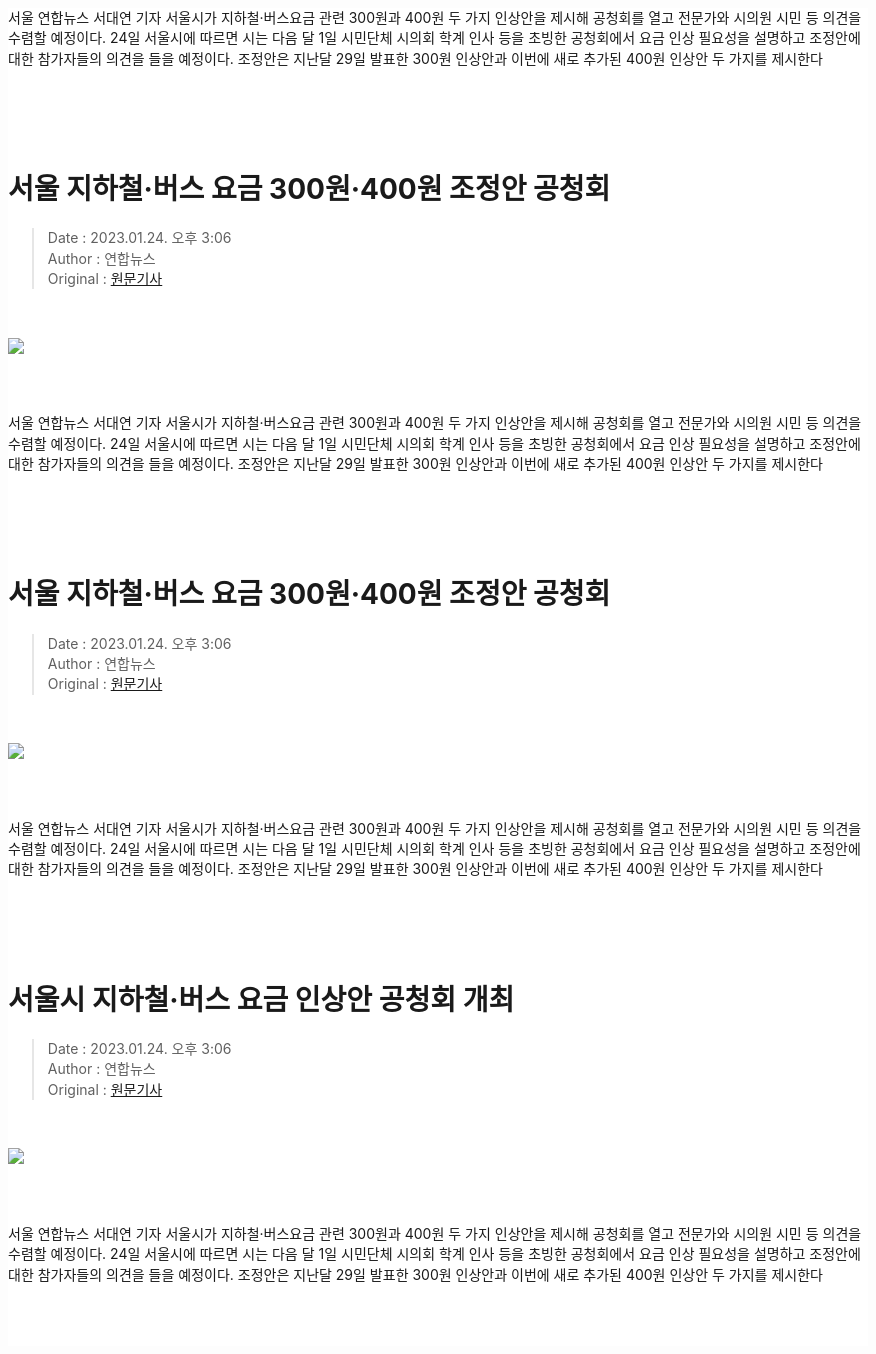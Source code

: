 서울 연합뉴스 서대연 기자 서울시가 지하철·버스요금 관련 300원과 400원 두 가지 인상안을 제시해 공청회를 열고 전문가와 시의원 시민 등 의견을 수렴할 예정이다. 24일 서울시에 따르면 시는 다음 달 1일 시민단체 시의회 학계 인사 등을 초빙한 공청회에서 요금 인상 필요성을 설명하고 조정안에 대한 참가자들의 의견을 들을 예정이다. 조정안은 지난달 29일 발표한 300원 인상안과 이번에 새로 추가된 400원 인상안 두 가지를 제시한다  
<br/><br/><br/>  

  
# 서울 지하철·버스 요금 300원·400원 조정안 공청회  
  
> Date : 2023.01.24. 오후 3:06  
> Author : 연합뉴스  
> Original : [원문기사](https://n.news.naver.com/mnews/article/001/0013716309?sid=101)  
<br/>  
  
<img src="https://imgnews.pstatic.net/image/001/2023/01/24/PYH2023012406500001300_P4_20230124150612921.jpg?type=w647" id="img1"></img>  
<br/><br/>  
  
서울 연합뉴스 서대연 기자 서울시가 지하철·버스요금 관련 300원과 400원 두 가지 인상안을 제시해 공청회를 열고 전문가와 시의원 시민 등 의견을 수렴할 예정이다. 24일 서울시에 따르면 시는 다음 달 1일 시민단체 시의회 학계 인사 등을 초빙한 공청회에서 요금 인상 필요성을 설명하고 조정안에 대한 참가자들의 의견을 들을 예정이다. 조정안은 지난달 29일 발표한 300원 인상안과 이번에 새로 추가된 400원 인상안 두 가지를 제시한다  
<br/><br/><br/>  

  
# 서울 지하철·버스 요금 300원·400원 조정안 공청회  
  
> Date : 2023.01.24. 오후 3:06  
> Author : 연합뉴스  
> Original : [원문기사](https://n.news.naver.com/mnews/article/001/0013716308?sid=101)  
<br/>  
  
<img src="https://imgnews.pstatic.net/image/001/2023/01/24/PYH2023012406490001300_P4_20230124150612051.jpg?type=w647" id="img1"></img>  
<br/><br/>  
  
서울 연합뉴스 서대연 기자 서울시가 지하철·버스요금 관련 300원과 400원 두 가지 인상안을 제시해 공청회를 열고 전문가와 시의원 시민 등 의견을 수렴할 예정이다. 24일 서울시에 따르면 시는 다음 달 1일 시민단체 시의회 학계 인사 등을 초빙한 공청회에서 요금 인상 필요성을 설명하고 조정안에 대한 참가자들의 의견을 들을 예정이다. 조정안은 지난달 29일 발표한 300원 인상안과 이번에 새로 추가된 400원 인상안 두 가지를 제시한다  
<br/><br/><br/>  

  
# 서울시 지하철·버스 요금 인상안 공청회 개최  
  
> Date : 2023.01.24. 오후 3:06  
> Author : 연합뉴스  
> Original : [원문기사](https://n.news.naver.com/mnews/article/001/0013716306?sid=101)  
<br/>  
  
<img src="https://imgnews.pstatic.net/image/001/2023/01/24/PYH2023012406460001300_P4_20230124150610085.jpg?type=w647" id="img1"></img>  
<br/><br/>  
  
서울 연합뉴스 서대연 기자 서울시가 지하철·버스요금 관련 300원과 400원 두 가지 인상안을 제시해 공청회를 열고 전문가와 시의원 시민 등 의견을 수렴할 예정이다. 24일 서울시에 따르면 시는 다음 달 1일 시민단체 시의회 학계 인사 등을 초빙한 공청회에서 요금 인상 필요성을 설명하고 조정안에 대한 참가자들의 의견을 들을 예정이다. 조정안은 지난달 29일 발표한 300원 인상안과 이번에 새로 추가된 400원 인상안 두 가지를 제시한다  
<br/><br/><br/>  
